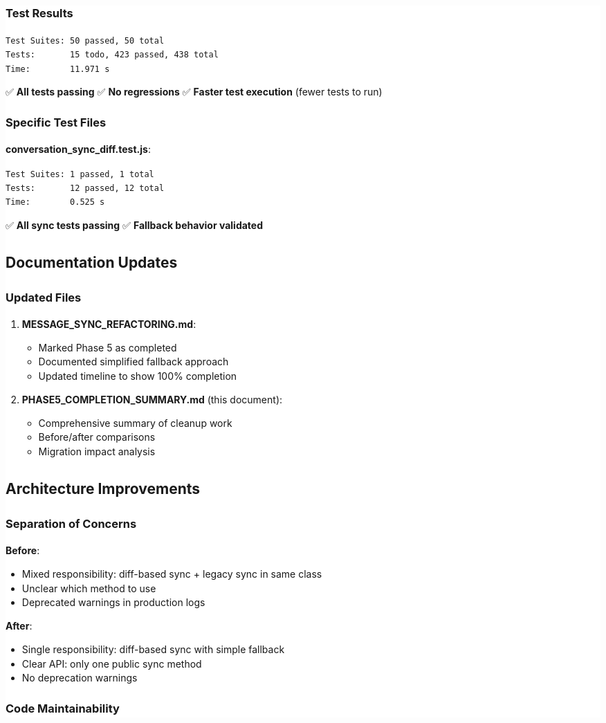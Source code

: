 ### Test Results

```
Test Suites: 50 passed, 50 total
Tests:       15 todo, 423 passed, 438 total
Time:        11.971 s
```

✅ **All tests passing**
✅ **No regressions**
✅ **Faster test execution** (fewer tests to run)

### Specific Test Files

**conversation_sync_diff.test.js**:
```
Test Suites: 1 passed, 1 total
Tests:       12 passed, 12 total
Time:        0.525 s
```

✅ **All sync tests passing**
✅ **Fallback behavior validated**

## Documentation Updates

### Updated Files

1. **MESSAGE_SYNC_REFACTORING.md**:
   - Marked Phase 5 as completed
   - Documented simplified fallback approach
   - Updated timeline to show 100% completion

2. **PHASE5_COMPLETION_SUMMARY.md** (this document):
   - Comprehensive summary of cleanup work
   - Before/after comparisons
   - Migration impact analysis

## Architecture Improvements

### Separation of Concerns

**Before**:
- Mixed responsibility: diff-based sync + legacy sync in same class
- Unclear which method to use
- Deprecated warnings in production logs

**After**:
- Single responsibility: diff-based sync with simple fallback
- Clear API: only one public sync method
- No deprecation warnings

### Code Maintainability
